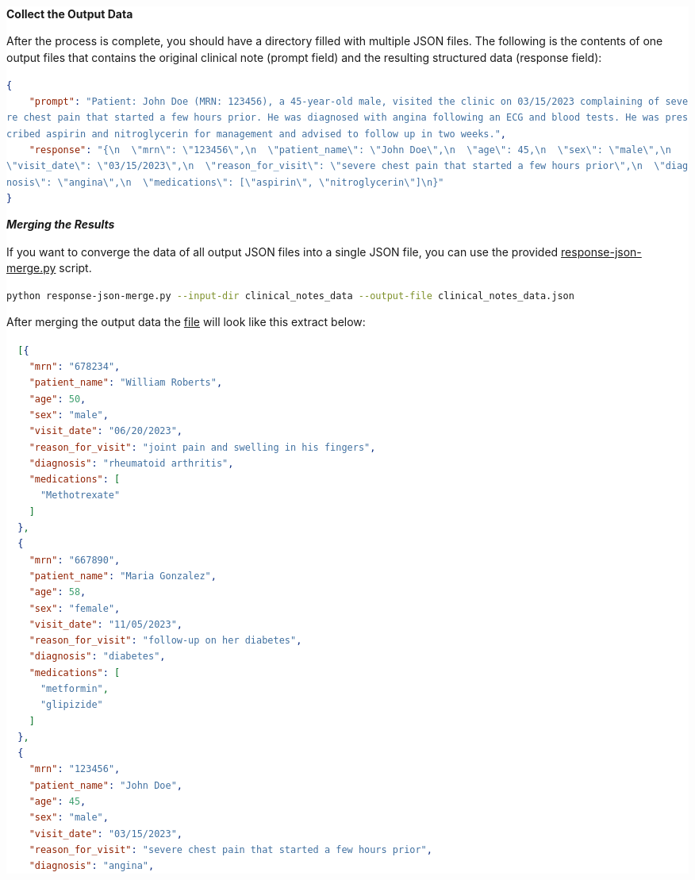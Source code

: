 **Collect the Output Data**

After the process is complete, you should have a directory filled with multiple JSON files. The following is the contents of one output files that contains the original clinical note (prompt field) and the resulting structured data (response field):

```JSON
{
    "prompt": "Patient: John Doe (MRN: 123456), a 45-year-old male, visited the clinic on 03/15/2023 complaining of severe chest pain that started a few hours prior. He was diagnosed with angina following an ECG and blood tests. He was prescribed aspirin and nitroglycerin for management and advised to follow up in two weeks.",
    "response": "{\n  \"mrn\": \"123456\",\n  \"patient_name\": \"John Doe\",\n  \"age\": 45,\n  \"sex\": \"male\",\n  \"visit_date\": \"03/15/2023\",\n  \"reason_for_visit\": \"severe chest pain that started a few hours prior\",\n  \"diagnosis\": \"angina\",\n  \"medications\": [\"aspirin\", \"nitroglycerin\"]\n}"
}
```

***Merging the Results***

If you want to converge the data of all output JSON files into a single JSON file, you can use the provided [response-json-merge.py](https://github.com/robert-mcdermott/ollama-batch-cluster/blob/main/response-json-merge.py) script.

```bash
python response-json-merge.py --input-dir clinical_notes_data --output-file clinical_notes_data.json
```

After merging the output data the [file](https://github.com/robert-mcdermott/ollama-batch-cluster/blob/main/data-extraction-example/clinical_notes_data.json) will look like this extract below: 


```JSON
  [{
    "mrn": "678234",
    "patient_name": "William Roberts",
    "age": 50,
    "sex": "male",
    "visit_date": "06/20/2023",
    "reason_for_visit": "joint pain and swelling in his fingers",
    "diagnosis": "rheumatoid arthritis",
    "medications": [
      "Methotrexate"
    ]
  },
  {
    "mrn": "667890",
    "patient_name": "Maria Gonzalez",
    "age": 58,
    "sex": "female",
    "visit_date": "11/05/2023",
    "reason_for_visit": "follow-up on her diabetes",
    "diagnosis": "diabetes",
    "medications": [
      "metformin",
      "glipizide"
    ]
  },
  {
    "mrn": "123456",
    "patient_name": "John Doe",
    "age": 45,
    "sex": "male",
    "visit_date": "03/15/2023",
    "reason_for_visit": "severe chest pain that started a few hours prior",
    "diagnosis": "angina",
```